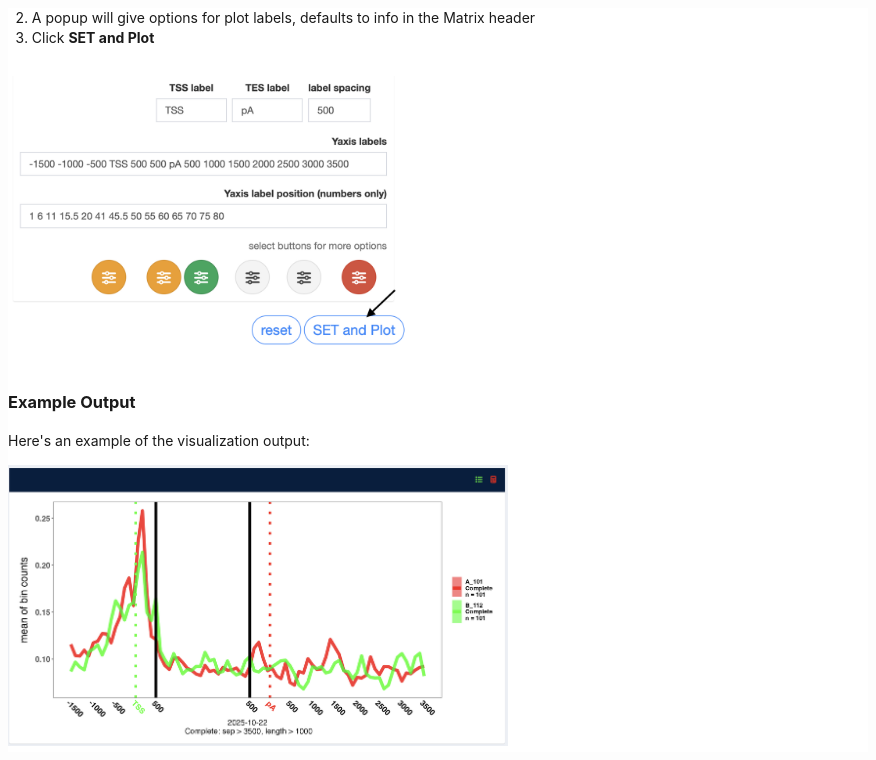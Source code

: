 2. A popup will give options for plot labels, defaults to info in the Matrix header
3. Click **SET and Plot**

<img src="www/Lines_and_lables_popup.png" width="400" height="300">

### Example Output

Here's an example of the visualization output:

<img src=www/Line_plot_example.png width="500" >
